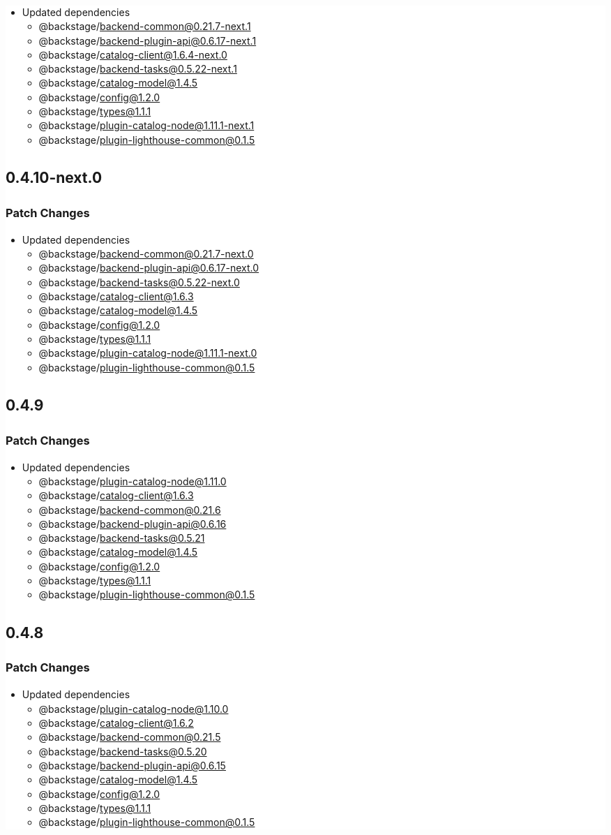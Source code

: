 - Updated dependencies
  - @backstage/backend-common@0.21.7-next.1
  - @backstage/backend-plugin-api@0.6.17-next.1
  - @backstage/catalog-client@1.6.4-next.0
  - @backstage/backend-tasks@0.5.22-next.1
  - @backstage/catalog-model@1.4.5
  - @backstage/config@1.2.0
  - @backstage/types@1.1.1
  - @backstage/plugin-catalog-node@1.11.1-next.1
  - @backstage/plugin-lighthouse-common@0.1.5

## 0.4.10-next.0

### Patch Changes

- Updated dependencies
  - @backstage/backend-common@0.21.7-next.0
  - @backstage/backend-plugin-api@0.6.17-next.0
  - @backstage/backend-tasks@0.5.22-next.0
  - @backstage/catalog-client@1.6.3
  - @backstage/catalog-model@1.4.5
  - @backstage/config@1.2.0
  - @backstage/types@1.1.1
  - @backstage/plugin-catalog-node@1.11.1-next.0
  - @backstage/plugin-lighthouse-common@0.1.5

## 0.4.9

### Patch Changes

- Updated dependencies
  - @backstage/plugin-catalog-node@1.11.0
  - @backstage/catalog-client@1.6.3
  - @backstage/backend-common@0.21.6
  - @backstage/backend-plugin-api@0.6.16
  - @backstage/backend-tasks@0.5.21
  - @backstage/catalog-model@1.4.5
  - @backstage/config@1.2.0
  - @backstage/types@1.1.1
  - @backstage/plugin-lighthouse-common@0.1.5

## 0.4.8

### Patch Changes

- Updated dependencies
  - @backstage/plugin-catalog-node@1.10.0
  - @backstage/catalog-client@1.6.2
  - @backstage/backend-common@0.21.5
  - @backstage/backend-tasks@0.5.20
  - @backstage/backend-plugin-api@0.6.15
  - @backstage/catalog-model@1.4.5
  - @backstage/config@1.2.0
  - @backstage/types@1.1.1
  - @backstage/plugin-lighthouse-common@0.1.5
